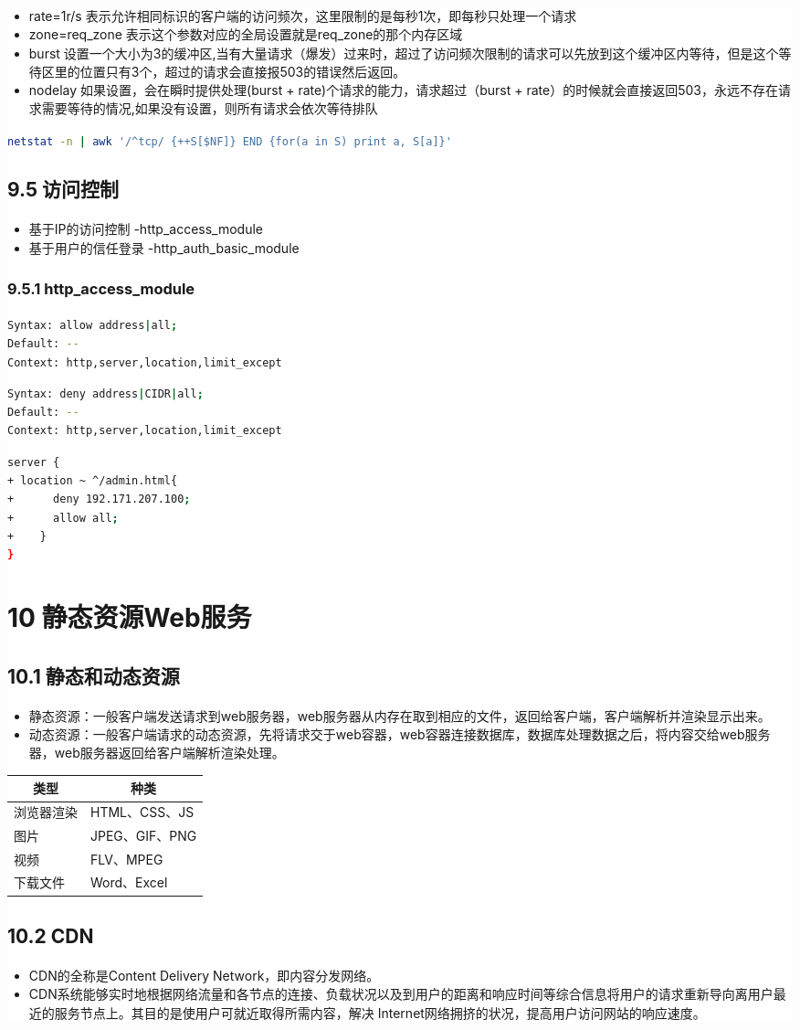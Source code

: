 - rate=1r/s 表示允许相同标识的客户端的访问频次，这里限制的是每秒1次，即每秒只处理一个请求
- zone=req_zone 表示这个参数对应的全局设置就是req_zone的那个内存区域
- burst 设置一个大小为3的缓冲区,当有大量请求（爆发）过来时，超过了访问频次限制的请求可以先放到这个缓冲区内等待，但是这个等待区里的位置只有3个，超过的请求会直接报503的错误然后返回。
- nodelay 如果设置，会在瞬时提供处理(burst + rate)个请求的能力，请求超过（burst + rate）的时候就会直接返回503，永远不存在请求需要等待的情况,如果没有设置，则所有请求会依次等待排队

```bash
netstat -n | awk '/^tcp/ {++S[$NF]} END {for(a in S) print a, S[a]}'
```
## 9.5 访问控制
- 基于IP的访问控制 -http_access_module
- 基于用户的信任登录 -http_auth_basic_module
### 9.5.1 http_access_module
```bash
Syntax: allow address|all;
Default: --
Context: http,server,location,limit_except
```
```bash
Syntax: deny address|CIDR|all;
Default: --
Context: http,server,location,limit_except
```
```bash
server {
+ location ~ ^/admin.html{
+      deny 192.171.207.100;
+      allow all;
+    }
}    
```
# 10 静态资源Web服务
## 10.1 静态和动态资源
- 静态资源：一般客户端发送请求到web服务器，web服务器从内存在取到相应的文件，返回给客户端，客户端解析并渲染显示出来。
- 动态资源：一般客户端请求的动态资源，先将请求交于web容器，web容器连接数据库，数据库处理数据之后，将内容交给web服务器，web服务器返回给客户端解析渲染处理。

| 类型 | 种类 |
| --- | --- |
| 浏览器渲染 | HTML、CSS、JS |
| 图片 | JPEG、GIF、PNG |
| 视频 | FLV、MPEG |
| 下载文件 | Word、Excel |

## 10.2 CDN
- CDN的全称是Content Delivery Network，即内容分发网络。
- CDN系统能够实时地根据网络流量和各节点的连接、负载状况以及到用户的距离和响应时间等综合信息将用户的请求重新导向离用户最近的服务节点上。其目的是使用户可就近取得所需内容，解决 Internet网络拥挤的状况，提高用户访问网站的响应速度。
